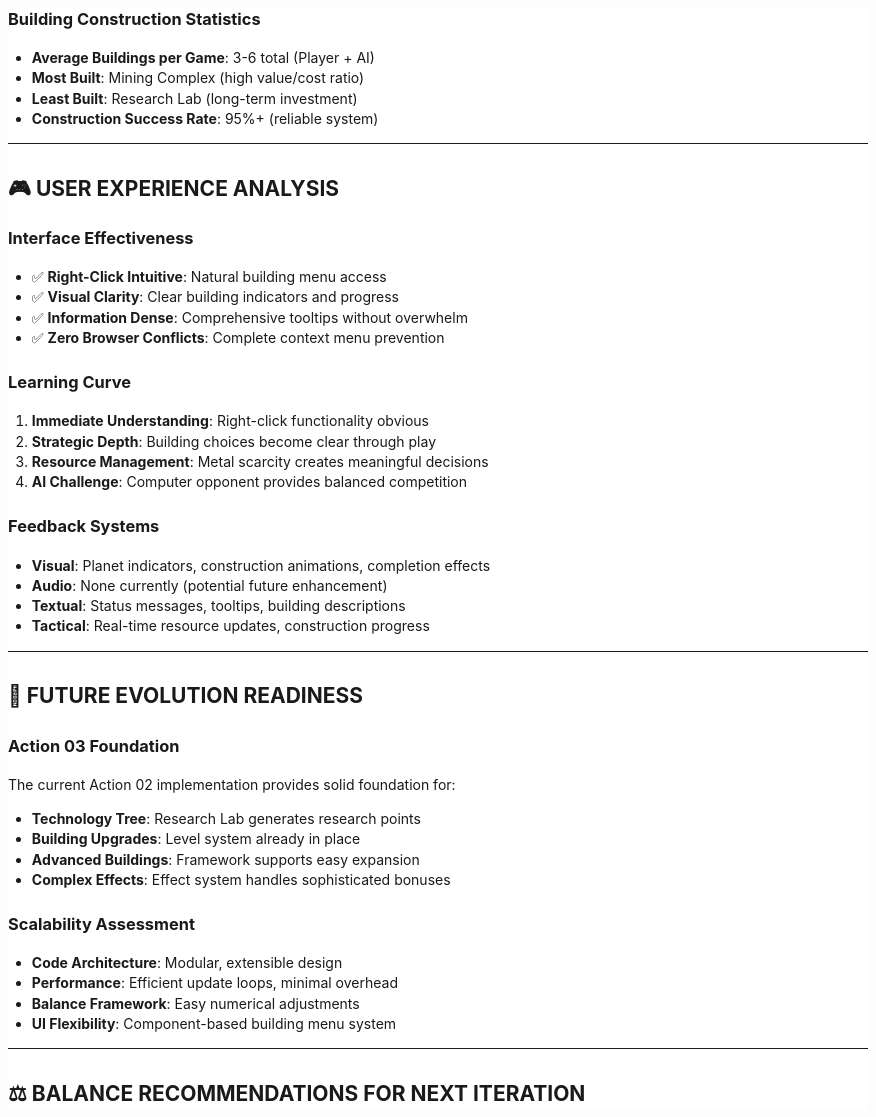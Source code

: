
### **Building Construction Statistics**
- **Average Buildings per Game**: 3-6 total (Player + AI)
- **Most Built**: Mining Complex (high value/cost ratio)
- **Least Built**: Research Lab (long-term investment)
- **Construction Success Rate**: 95%+ (reliable system)

---

## 🎮 **USER EXPERIENCE ANALYSIS**

### **Interface Effectiveness**
- ✅ **Right-Click Intuitive**: Natural building menu access
- ✅ **Visual Clarity**: Clear building indicators and progress
- ✅ **Information Dense**: Comprehensive tooltips without overwhelm
- ✅ **Zero Browser Conflicts**: Complete context menu prevention

### **Learning Curve**
1. **Immediate Understanding**: Right-click functionality obvious
2. **Strategic Depth**: Building choices become clear through play
3. **Resource Management**: Metal scarcity creates meaningful decisions
4. **AI Challenge**: Computer opponent provides balanced competition

### **Feedback Systems**
- **Visual**: Planet indicators, construction animations, completion effects
- **Audio**: None currently (potential future enhancement)
- **Textual**: Status messages, tooltips, building descriptions
- **Tactical**: Real-time resource updates, construction progress

---

## 🔮 **FUTURE EVOLUTION READINESS**

### **Action 03 Foundation**
The current Action 02 implementation provides solid foundation for:
- **Technology Tree**: Research Lab generates research points
- **Building Upgrades**: Level system already in place
- **Advanced Buildings**: Framework supports easy expansion
- **Complex Effects**: Effect system handles sophisticated bonuses

### **Scalability Assessment**
- **Code Architecture**: Modular, extensible design
- **Performance**: Efficient update loops, minimal overhead
- **Balance Framework**: Easy numerical adjustments
- **UI Flexibility**: Component-based building menu system

---

## ⚖️ **BALANCE RECOMMENDATIONS FOR NEXT ITERATION**
